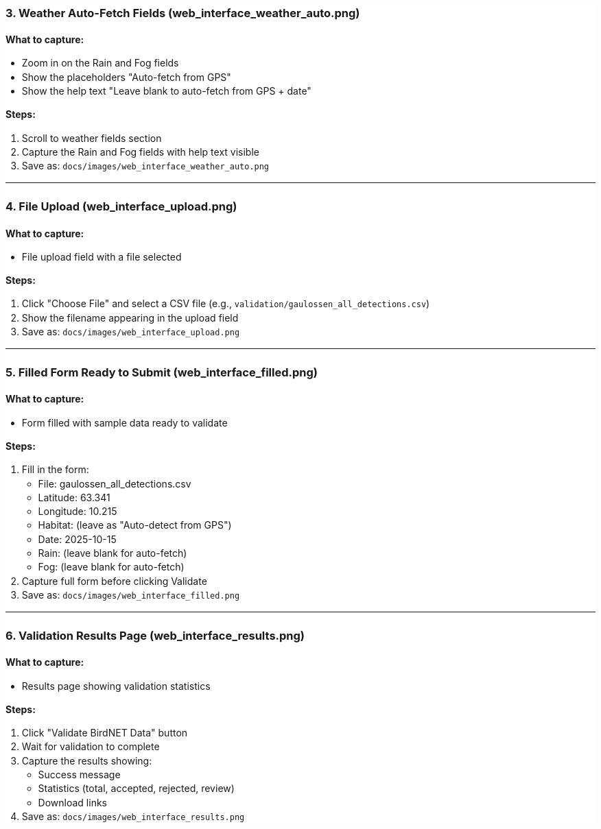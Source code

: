 ### 3. Weather Auto-Fetch Fields (web_interface_weather_auto.png)

**What to capture:**
- Zoom in on the Rain and Fog fields
- Show the placeholders "Auto-fetch from GPS"
- Show the help text "Leave blank to auto-fetch from GPS + date"

**Steps:**
1. Scroll to weather fields section
2. Capture the Rain and Fog fields with help text visible
3. Save as: `docs/images/web_interface_weather_auto.png`

---

### 4. File Upload (web_interface_upload.png)

**What to capture:**
- File upload field with a file selected

**Steps:**
1. Click "Choose File" and select a CSV file (e.g., `validation/gaulossen_all_detections.csv`)
2. Show the filename appearing in the upload field
3. Save as: `docs/images/web_interface_upload.png`

---

### 5. Filled Form Ready to Submit (web_interface_filled.png)

**What to capture:**
- Form filled with sample data ready to validate

**Steps:**
1. Fill in the form:
   - File: gaulossen_all_detections.csv
   - Latitude: 63.341
   - Longitude: 10.215
   - Habitat: (leave as "Auto-detect from GPS")
   - Date: 2025-10-15
   - Rain: (leave blank for auto-fetch)
   - Fog: (leave blank for auto-fetch)
2. Capture full form before clicking Validate
3. Save as: `docs/images/web_interface_filled.png`

---

### 6. Validation Results Page (web_interface_results.png)

**What to capture:**
- Results page showing validation statistics

**Steps:**
1. Click "Validate BirdNET Data" button
2. Wait for validation to complete
3. Capture the results showing:
   - Success message
   - Statistics (total, accepted, rejected, review)
   - Download links
4. Save as: `docs/images/web_interface_results.png`

